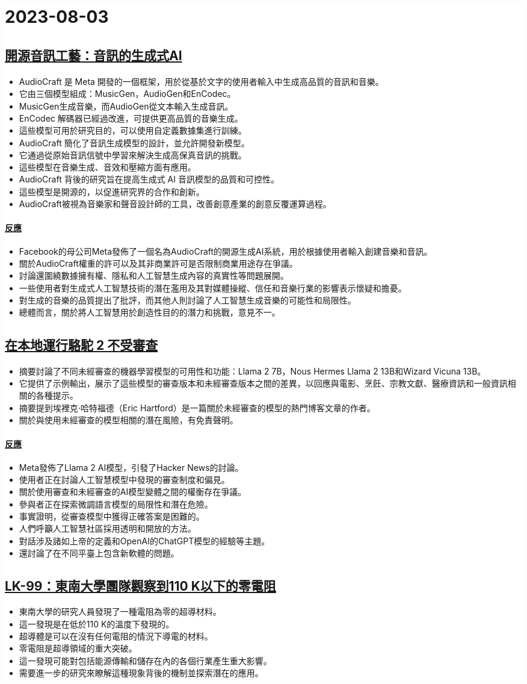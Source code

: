 # 2023-08-03

## [開源音訊工藝：音訊的生成式AI](https://ai.meta.com/blog/audiocraft-musicgen-audiogen-encodec-generative-ai-audio/)

- AudioCraft 是 Meta 開發的一個框架，用於從基於文字的使用者輸入中生成高品質的音訊和音樂。
- 它由三個模型組成：MusicGen，AudioGen和EnCodec。
- MusicGen生成音樂，而AudioGen從文本輸入生成音訊。
- EnCodec 解碼器已經過改進，可提供更高品質的音樂生成。
- 這些模型可用於研究目的，可以使用自定義數據集進行訓練。
- AudioCraft 簡化了音訊生成模型的設計，並允許開發新模型。
- 它通過從原始音訊信號中學習來解決生成高保真音訊的挑戰。
- 這些模型在音樂生成、音效和壓縮方面有應用。
- AudioCraft 背後的研究旨在提高生成式 AI 音訊模型的品質和可控性。
- 這些模型是開源的，以促進研究界的合作和創新。
- AudioCraft被視為音樂家和聲音設計師的工具，改善創意產業的創意反覆運算過程。

#### [反應](https://news.ycombinator.com/item?id=36972347)

- Facebook的母公司Meta發佈了一個名為AudioCraft的開源生成AI系統，用於根據使用者輸入創建音樂和音訊。
- 關於AudioCraft權重的許可以及其非商業許可是否限制商業用途存在爭議。
- 討論還圍繞數據擁有權、隱私和人工智慧生成內容的真實性等問題展開。
- 一些使用者對生成式人工智慧技術的潛在濫用及其對媒體操縱、信任和音樂行業的影響表示懷疑和擔憂。
- 對生成的音樂的品質提出了批評，而其他人則討論了人工智慧生成音樂的可能性和局限性。
- 總體而言，關於將人工智慧用於創造性目的的潛力和挑戰，意見不一。

## [在本地運行駱駝 2 不受審查](https://ollama.ai/blog/run-llama2-uncensored-locally)

- 摘要討論了不同未經審查的機器學習模型的可用性和功能：Llama 2 7B，Nous Hermes Llama 2 13B和Wizard Vicuna 13B。
- 它提供了示例輸出，展示了這些模型的審查版本和未經審查版本之間的差異，以回應與電影、烹飪、宗教文獻、醫療資訊和一般資訊相關的各種提示。
- 摘要提到埃裡克·哈特福德（Eric Hartford）是一篇關於未經審查的模型的熱門博客文章的作者。
- 關於與使用未經審查的模型相關的潛在風險，有免責聲明。

#### [反應](https://news.ycombinator.com/item?id=36973584)

- Meta發佈了Llama 2 AI模型，引發了Hacker News的討論。
- 使用者正在討論人工智慧模型中發現的審查制度和偏見。
- 關於使用審查和未經審查的AI模型變體之間的權衡存在爭議。
- 參與者正在探索微調語言模型的局限性和潛在危險。
- 事實證明，從審查模型中獲得正確答案是困難的。
- 人們呼籲人工智慧社區採用透明和開放的方法。
- 對話涉及諸如上帝的定義和OpenAI的ChatGPT模型的經驗等主題。
- 還討論了在不同平臺上包含新軟體的問題。

## [LK-99：東南大學團隊觀察到110 K以下的零電阻](https://twitter.com/lipez400/status/1686793608626663441)

- 東南大學的研究人員發現了一種電阻為零的超導材料。
- 這一發現是在低於110 K的溫度下發現的。
- 超導體是可以在沒有任何電阻的情況下導電的材料。
- 零電阻是超導領域的重大突破。
- 這一發現可能對包括能源傳輸和儲存在內的各個行業產生重大影響。
- 需要進一步的研究來瞭解這種現象背後的機制並探索潛在的應用。
